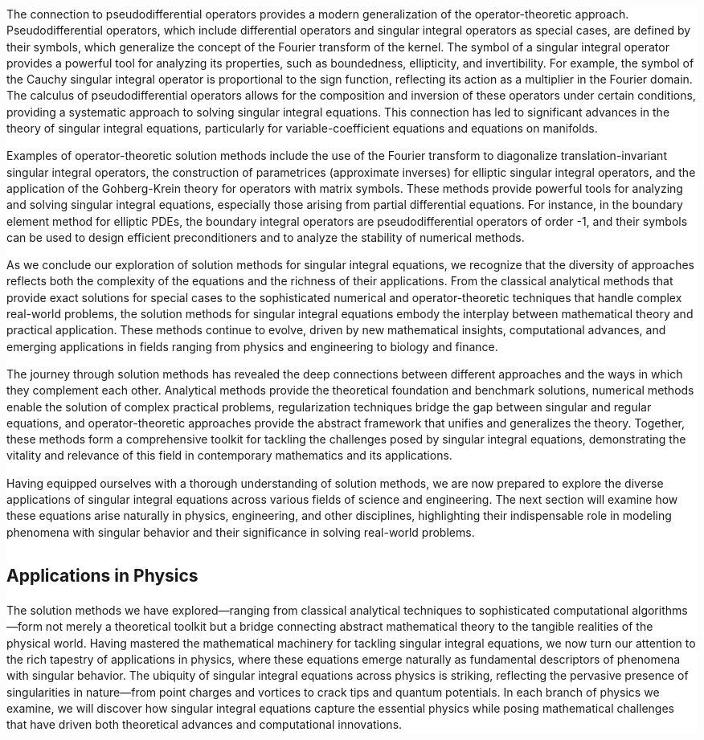 The connection to pseudodifferential operators provides a modern generalization of the operator-theoretic approach. Pseudodifferential operators, which include differential operators and singular integral operators as special cases, are defined by their symbols, which generalize the concept of the Fourier transform of the kernel. The symbol of a singular integral operator provides a powerful tool for analyzing its properties, such as boundedness, ellipticity, and invertibility. For example, the symbol of the Cauchy singular integral operator is proportional to the sign function, reflecting its action as a multiplier in the Fourier domain. The calculus of pseudodifferential operators allows for the composition and inversion of these operators under certain conditions, providing a systematic approach to solving singular integral equations. This connection has led to significant advances in the theory of singular integral equations, particularly for variable-coefficient equations and equations on manifolds.

Examples of operator-theoretic solution methods include the use of the Fourier transform to diagonalize translation-invariant singular integral operators, the construction of parametrices (approximate inverses) for elliptic singular integral operators, and the application of the Gohberg-Krein theory for operators with matrix symbols. These methods provide powerful tools for analyzing and solving singular integral equations, especially those arising from partial differential equations. For instance, in the boundary element method for elliptic PDEs, the boundary integral operators are pseudodifferential operators of order -1, and their symbols can be used to design efficient preconditioners and to analyze the stability of numerical methods.

As we conclude our exploration of solution methods for singular integral equations, we recognize that the diversity of approaches reflects both the complexity of the equations and the richness of their applications. From the classical analytical methods that provide exact solutions for special cases to the sophisticated numerical and operator-theoretic techniques that handle complex real-world problems, the solution methods for singular integral equations embody the interplay between mathematical theory and practical application. These methods continue to evolve, driven by new mathematical insights, computational advances, and emerging applications in fields ranging from physics and engineering to biology and finance.

The journey through solution methods has revealed the deep connections between different approaches and the ways in which they complement each other. Analytical methods provide the theoretical foundation and benchmark solutions, numerical methods enable the solution of complex practical problems, regularization techniques bridge the gap between singular and regular equations, and operator-theoretic approaches provide the abstract framework that unifies and generalizes the theory. Together, these methods form a comprehensive toolkit for tackling the challenges posed by singular integral equations, demonstrating the vitality and relevance of this field in contemporary mathematics and its applications.

Having equipped ourselves with a thorough understanding of solution methods, we are now prepared to explore the diverse applications of singular integral equations across various fields of science and engineering. The next section will examine how these equations arise naturally in physics, engineering, and other disciplines, highlighting their indispensable role in modeling phenomena with singular behavior and their significance in solving real-world problems.

## Applications in Physics

The solution methods we have explored—ranging from classical analytical techniques to sophisticated computational algorithms—form not merely a theoretical toolkit but a bridge connecting abstract mathematical theory to the tangible realities of the physical world. Having mastered the mathematical machinery for tackling singular integral equations, we now turn our attention to the rich tapestry of applications in physics, where these equations emerge naturally as fundamental descriptors of phenomena with singular behavior. The ubiquity of singular integral equations across physics is striking, reflecting the pervasive presence of singularities in nature—from point charges and vortices to crack tips and quantum potentials. In each branch of physics we examine, we will discover how singular integral equations capture the essential physics while posing mathematical challenges that have driven both theoretical advances and computational innovations.
